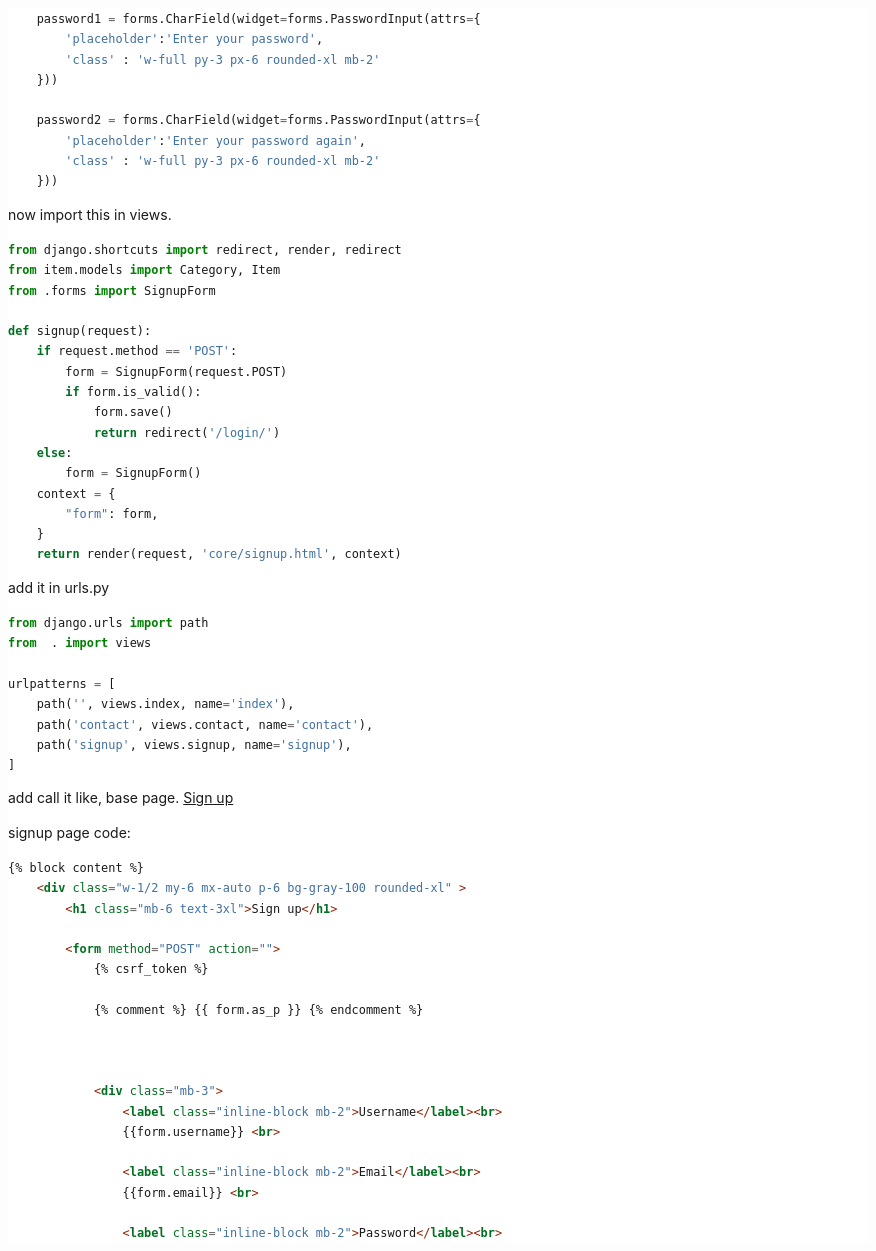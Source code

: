 ```py
    password1 = forms.CharField(widget=forms.PasswordInput(attrs={
        'placeholder':'Enter your password',
        'class' : 'w-full py-3 px-6 rounded-xl mb-2' 
    }))

    password2 = forms.CharField(widget=forms.PasswordInput(attrs={
        'placeholder':'Enter your password again',
        'class' : 'w-full py-3 px-6 rounded-xl mb-2' 
    }))
```
now import this in views.
```py
from django.shortcuts import redirect, render, redirect
from item.models import Category, Item
from .forms import SignupForm

def signup(request):
    if request.method == 'POST':
        form = SignupForm(request.POST)
        if form.is_valid():
            form.save()
            return redirect('/login/') 
    else:
        form = SignupForm()
    context = {
        "form": form,
    }
    return render(request, 'core/signup.html', context)
```
add it in urls.py 
```py
from django.urls import path
from  . import views

urlpatterns = [
    path('', views.index, name='index'),
    path('contact', views.contact, name='contact'),
    path('signup', views.signup, name='signup'), 
]
```
add call it like, base page.
<a href="{% url 'signup' %}">Sign up</a>

signup page code:
```html
{% block content %}
    <div class="w-1/2 my-6 mx-auto p-6 bg-gray-100 rounded-xl" >
        <h1 class="mb-6 text-3xl">Sign up</h1>

        <form method="POST" action="">
            {% csrf_token %}

            {% comment %} {{ form.as_p }} {% endcomment %}

            

            <div class="mb-3">
                <label class="inline-block mb-2">Username</label><br>
                {{form.username}} <br>

                <label class="inline-block mb-2">Email</label><br>
                {{form.email}} <br>

                <label class="inline-block mb-2">Password</label><br>
```